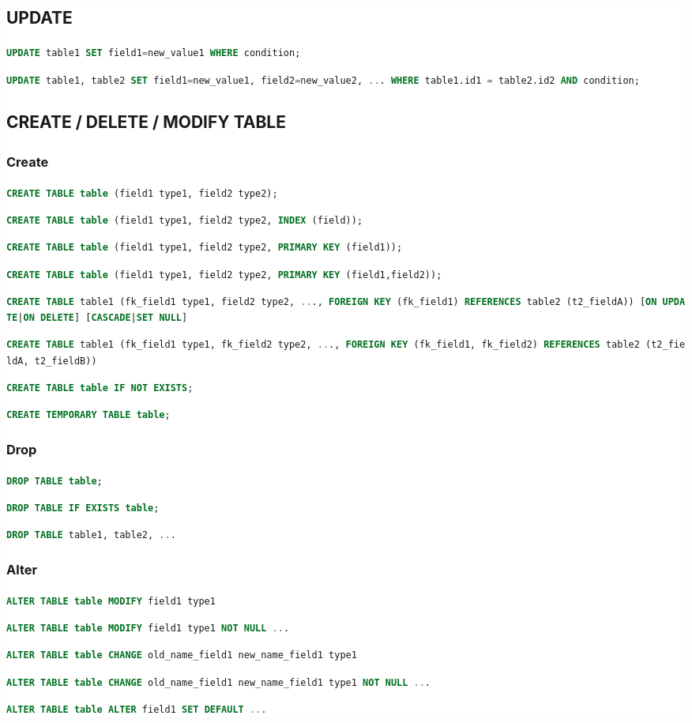 ## UPDATE

```sql
UPDATE table1 SET field1=new_value1 WHERE condition;
```
```sql
UPDATE table1, table2 SET field1=new_value1, field2=new_value2, ... WHERE table1.id1 = table2.id2 AND condition;
```

## CREATE / DELETE / MODIFY TABLE

### Create

```sql
CREATE TABLE table (field1 type1, field2 type2);
```
```sql
CREATE TABLE table (field1 type1, field2 type2, INDEX (field));
```
```sql
CREATE TABLE table (field1 type1, field2 type2, PRIMARY KEY (field1));
```
```sql
CREATE TABLE table (field1 type1, field2 type2, PRIMARY KEY (field1,field2));
```
```sql
CREATE TABLE table1 (fk_field1 type1, field2 type2, ..., FOREIGN KEY (fk_field1) REFERENCES table2 (t2_fieldA)) [ON UPDATE|ON DELETE] [CASCADE|SET NULL]
```
```sql
CREATE TABLE table1 (fk_field1 type1, fk_field2 type2, ..., FOREIGN KEY (fk_field1, fk_field2) REFERENCES table2 (t2_fieldA, t2_fieldB))
```
```sql
CREATE TABLE table IF NOT EXISTS;
```
```sql
CREATE TEMPORARY TABLE table;
```

### Drop

```sql
DROP TABLE table;
```
```sql
DROP TABLE IF EXISTS table;
```
```sql
DROP TABLE table1, table2, ...
```

### Alter

```sql
ALTER TABLE table MODIFY field1 type1
```
```sql
ALTER TABLE table MODIFY field1 type1 NOT NULL ...
```
```sql
ALTER TABLE table CHANGE old_name_field1 new_name_field1 type1
```
```sql
ALTER TABLE table CHANGE old_name_field1 new_name_field1 type1 NOT NULL ...
```
```sql
ALTER TABLE table ALTER field1 SET DEFAULT ...
```
